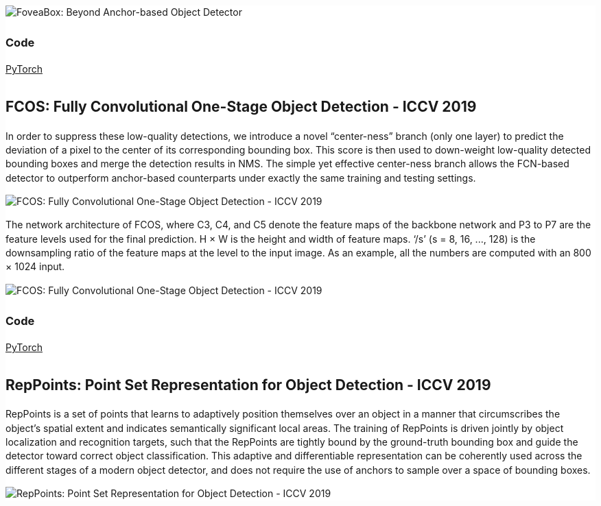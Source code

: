 

![FoveaBox: Beyond Anchor-based Object Detector](https://i.imgur.com/ea6VsgH.png)





### Code

[PyTorch](https://github.com/taokong/FoveaBox)







## FCOS: Fully Convolutional One-Stage Object Detection - ICCV 2019

In order to suppress these low-quality detections, we introduce a novel “center-ness” branch (only one layer) to predict the deviation of a pixel to the center of its corresponding bounding box. This score is then used to down-weight low-quality detected bounding boxes and merge the detection results in NMS. The simple yet effective center-ness branch allows the FCN-based detector to outperform anchor-based counterparts under exactly the same training and testing settings.



![FCOS: Fully Convolutional One-Stage Object Detection - ICCV 2019](https://i.imgur.com/aKH5xYC.png)


The network architecture of FCOS, where C3, C4, and C5 denote the feature maps of the backbone network and P3 to P7 are the feature levels used for the final prediction. H × W is the height and width of feature maps. ‘/s’ (s = 8, 16, ..., 128) is the downsampling ratio of the feature maps at the level to the input image. As an example, all the numbers are computed with an 800 × 1024 input.



![FCOS: Fully Convolutional One-Stage Object Detection - ICCV 2019](https://i.imgur.com/JqIcW0A.png)


### Code

[PyTorch](https://github.com/tianzhi0549/FCOS)




## RepPoints: Point Set Representation for Object Detection - ICCV 2019

RepPoints is a set of points that learns to adaptively position themselves over an object in a manner that circumscribes the object’s spatial extent and indicates semantically significant local areas. The training of RepPoints is driven jointly by object localization and recognition targets, such that the RepPoints are tightly bound by the ground-truth bounding box and guide the detector toward correct object classification. This adaptive and differentiable representation can be coherently used across the different stages of a modern object detector, and does not require the use of anchors to sample over a space of bounding boxes.

![RepPoints: Point Set Representation for Object Detection - ICCV 2019](https://i.imgur.com/5fhfyee.jpg)
